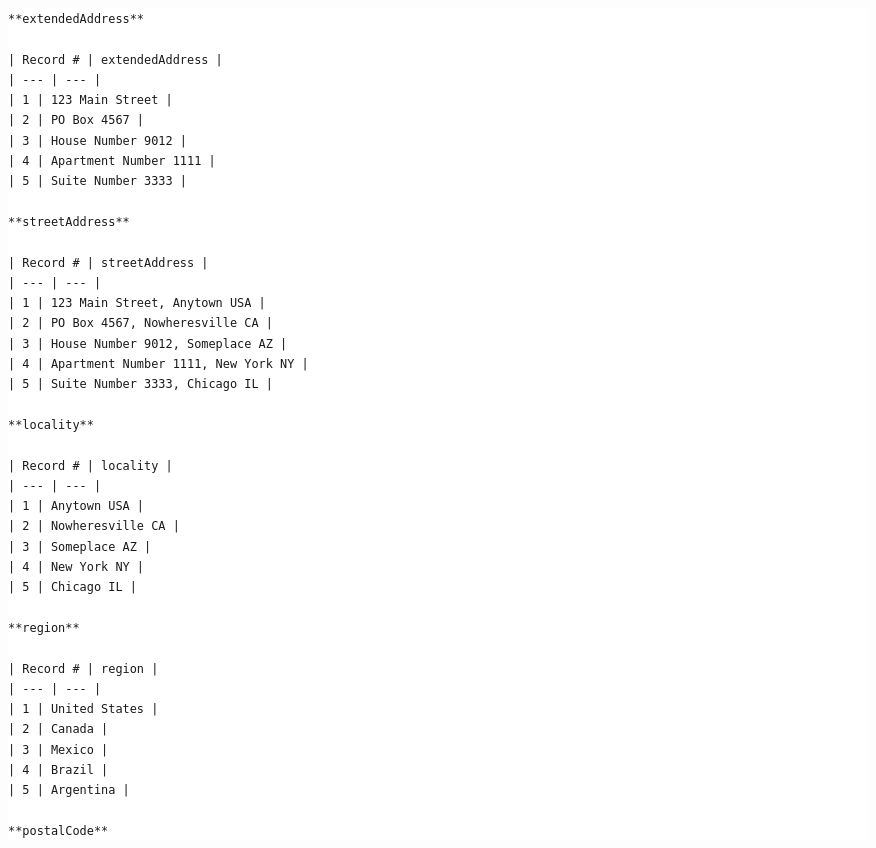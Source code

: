     **extendedAddress**
    
    | Record # | extendedAddress |
    | --- | --- |
    | 1 | 123 Main Street |
    | 2 | PO Box 4567 |
    | 3 | House Number 9012 |
    | 4 | Apartment Number 1111 |
    | 5 | Suite Number 3333 |
    
    **streetAddress**
    
    | Record # | streetAddress |
    | --- | --- |
    | 1 | 123 Main Street, Anytown USA |
    | 2 | PO Box 4567, Nowheresville CA |
    | 3 | House Number 9012, Someplace AZ |
    | 4 | Apartment Number 1111, New York NY |
    | 5 | Suite Number 3333, Chicago IL |
    
    **locality**
    
    | Record # | locality |
    | --- | --- |
    | 1 | Anytown USA |
    | 2 | Nowheresville CA |
    | 3 | Someplace AZ |
    | 4 | New York NY |
    | 5 | Chicago IL |
    
    **region**
    
    | Record # | region |
    | --- | --- |
    | 1 | United States |
    | 2 | Canada |
    | 3 | Mexico |
    | 4 | Brazil |
    | 5 | Argentina |
    
    **postalCode**
    